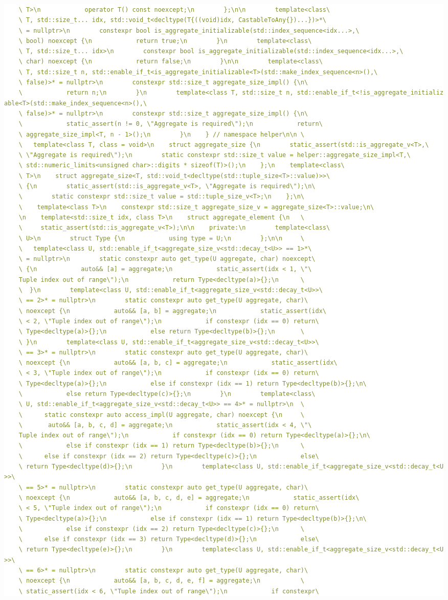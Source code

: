 ```yaml
    \ T>\n            operator T() const noexcept;\n        };\n\n        template<class\
    \ T, std::size_t... idx, std::void_t<decltype(T{((void)idx, CastableToAny{})...})>*\
    \ = nullptr>\n        constexpr bool is_aggregate_initializable(std::index_sequence<idx...>,\
    \ bool) noexcept {\n            return true;\n        }\n        template<class\
    \ T, std::size_t... idx>\n        constexpr bool is_aggregate_initializable(std::index_sequence<idx...>,\
    \ char) noexcept {\n            return false;\n        }\n\n        template<class\
    \ T, std::size_t n, std::enable_if_t<is_aggregate_initializable<T>(std::make_index_sequence<n>(),\
    \ false)>* = nullptr>\n        constexpr std::size_t aggregate_size_impl() {\n\
    \            return n;\n        }\n        template<class T, std::size_t n, std::enable_if_t<!is_aggregate_initializable<T>(std::make_index_sequence<n>(),\
    \ false)>* = nullptr>\n        constexpr std::size_t aggregate_size_impl() {\n\
    \            static_assert(n != 0, \"Aggregate is required\");\n            return\
    \ aggregate_size_impl<T, n - 1>();\n        }\n    } // namespace helper\n\n \
    \   template<class T, class = void>\n    struct aggregate_size {\n        static_assert(std::is_aggregate_v<T>,\
    \ \"Aggregate is required\");\n        static constexpr std::size_t value = helper::aggregate_size_impl<T,\
    \ std::numeric_limits<unsigned char>::digits * sizeof(T)>();\n    };\n    template<class\
    \ T>\n    struct aggregate_size<T, std::void_t<decltype(std::tuple_size<T>::value)>>\
    \ {\n        static_assert(std::is_aggregate_v<T>, \"Aggregate is required\");\n\
    \        static constexpr std::size_t value = std::tuple_size_v<T>;\n    };\n\
    \    template<class T>\n    constexpr std::size_t aggregate_size_v = aggregate_size<T>::value;\n\
    \n    template<std::size_t idx, class T>\n    struct aggregate_element {\n   \
    \     static_assert(std::is_aggregate_v<T>);\n\n    private:\n        template<class\
    \ U>\n        struct Type {\n            using type = U;\n        };\n\n     \
    \   template<class U, std::enable_if_t<aggregate_size_v<std::decay_t<U>> == 1>*\
    \ = nullptr>\n        static constexpr auto get_type(U aggregate, char) noexcept\
    \ {\n            auto&& [a] = aggregate;\n            static_assert(idx < 1, \"\
    Tuple index out of range\");\n            return Type<decltype(a)>{};\n      \
    \  }\n        template<class U, std::enable_if_t<aggregate_size_v<std::decay_t<U>>\
    \ == 2>* = nullptr>\n        static constexpr auto get_type(U aggregate, char)\
    \ noexcept {\n            auto&& [a, b] = aggregate;\n            static_assert(idx\
    \ < 2, \"Tuple index out of range\");\n            if constexpr (idx == 0) return\
    \ Type<decltype(a)>{};\n            else return Type<decltype(b)>{};\n       \
    \ }\n        template<class U, std::enable_if_t<aggregate_size_v<std::decay_t<U>>\
    \ == 3>* = nullptr>\n        static constexpr auto get_type(U aggregate, char)\
    \ noexcept {\n            auto&& [a, b, c] = aggregate;\n            static_assert(idx\
    \ < 3, \"Tuple index out of range\");\n            if constexpr (idx == 0) return\
    \ Type<decltype(a)>{};\n            else if constexpr (idx == 1) return Type<decltype(b)>{};\n\
    \            else return Type<decltype(c)>{};\n        }\n        template<class\
    \ U, std::enable_if_t<aggregate_size_v<std::decay_t<U>> == 4>* = nullptr>\n  \
    \      static constexpr auto access_impl(U aggregate, char) noexcept {\n     \
    \       auto&& [a, b, c, d] = aggregate;\n            static_assert(idx < 4, \"\
    Tuple index out of range\");\n            if constexpr (idx == 0) return Type<decltype(a)>{};\n\
    \            else if constexpr (idx == 1) return Type<decltype(b)>{};\n      \
    \      else if constexpr (idx == 2) return Type<decltype(c)>{};\n            else\
    \ return Type<decltype(d)>{};\n        }\n        template<class U, std::enable_if_t<aggregate_size_v<std::decay_t<U>>\
    \ == 5>* = nullptr>\n        static constexpr auto get_type(U aggregate, char)\
    \ noexcept {\n            auto&& [a, b, c, d, e] = aggregate;\n            static_assert(idx\
    \ < 5, \"Tuple index out of range\");\n            if constexpr (idx == 0) return\
    \ Type<decltype(a)>{};\n            else if constexpr (idx == 1) return Type<decltype(b)>{};\n\
    \            else if constexpr (idx == 2) return Type<decltype(c)>{};\n      \
    \      else if constexpr (idx == 3) return Type<decltype(d)>{};\n            else\
    \ return Type<decltype(e)>{};\n        }\n        template<class U, std::enable_if_t<aggregate_size_v<std::decay_t<U>>\
    \ == 6>* = nullptr>\n        static constexpr auto get_type(U aggregate, char)\
    \ noexcept {\n            auto&& [a, b, c, d, e, f] = aggregate;\n           \
    \ static_assert(idx < 6, \"Tuple index out of range\");\n            if constexpr\
```